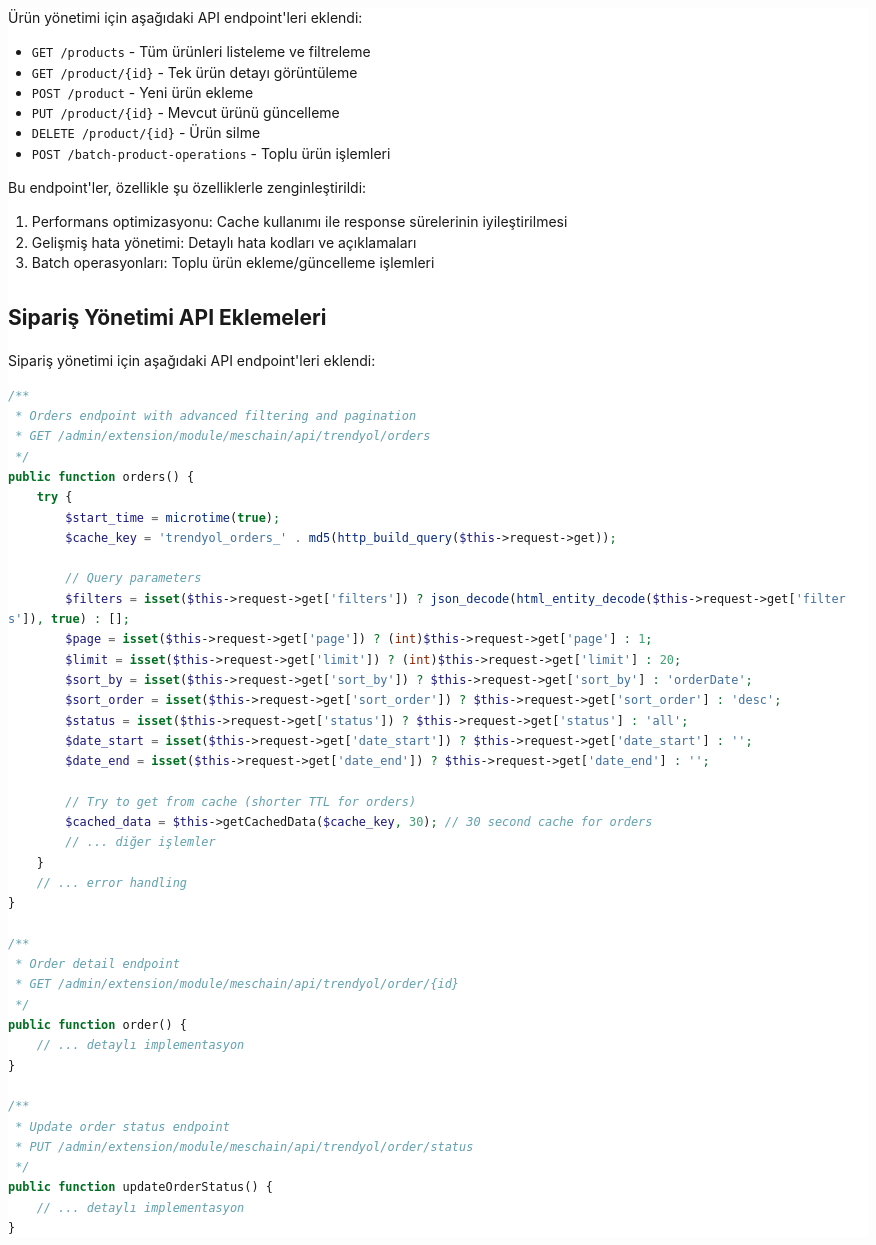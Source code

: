 Ürün yönetimi için aşağıdaki API endpoint'leri eklendi:

- `GET /products` - Tüm ürünleri listeleme ve filtreleme
- `GET /product/{id}` - Tek ürün detayı görüntüleme
- `POST /product` - Yeni ürün ekleme
- `PUT /product/{id}` - Mevcut ürünü güncelleme
- `DELETE /product/{id}` - Ürün silme
- `POST /batch-product-operations` - Toplu ürün işlemleri

Bu endpoint'ler, özellikle şu özelliklerle zenginleştirildi:

1. Performans optimizasyonu: Cache kullanımı ile response sürelerinin iyileştirilmesi
2. Gelişmiş hata yönetimi: Detaylı hata kodları ve açıklamaları
3. Batch operasyonları: Toplu ürün ekleme/güncelleme işlemleri

## Sipariş Yönetimi API Eklemeleri

Sipariş yönetimi için aşağıdaki API endpoint'leri eklendi:

```php
/**
 * Orders endpoint with advanced filtering and pagination
 * GET /admin/extension/module/meschain/api/trendyol/orders
 */
public function orders() {
    try {
        $start_time = microtime(true);
        $cache_key = 'trendyol_orders_' . md5(http_build_query($this->request->get));
        
        // Query parameters
        $filters = isset($this->request->get['filters']) ? json_decode(html_entity_decode($this->request->get['filters']), true) : [];
        $page = isset($this->request->get['page']) ? (int)$this->request->get['page'] : 1;
        $limit = isset($this->request->get['limit']) ? (int)$this->request->get['limit'] : 20;
        $sort_by = isset($this->request->get['sort_by']) ? $this->request->get['sort_by'] : 'orderDate';
        $sort_order = isset($this->request->get['sort_order']) ? $this->request->get['sort_order'] : 'desc';
        $status = isset($this->request->get['status']) ? $this->request->get['status'] : 'all';
        $date_start = isset($this->request->get['date_start']) ? $this->request->get['date_start'] : '';
        $date_end = isset($this->request->get['date_end']) ? $this->request->get['date_end'] : '';
        
        // Try to get from cache (shorter TTL for orders)
        $cached_data = $this->getCachedData($cache_key, 30); // 30 second cache for orders
        // ... diğer işlemler
    }
    // ... error handling
}

/**
 * Order detail endpoint
 * GET /admin/extension/module/meschain/api/trendyol/order/{id}
 */
public function order() {
    // ... detaylı implementasyon
}

/**
 * Update order status endpoint
 * PUT /admin/extension/module/meschain/api/trendyol/order/status
 */
public function updateOrderStatus() {
    // ... detaylı implementasyon
}
```